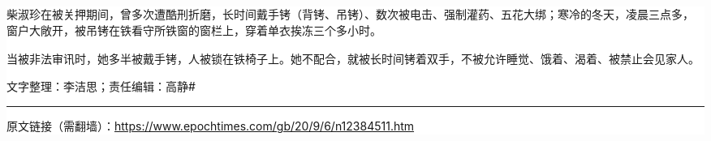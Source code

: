   柴淑珍在被关押期间，曾多次遭酷刑折磨，长时间戴手铐（背铐、吊铐）、数次被电击、强制灌药、五花大绑；寒冷的冬天，凌晨三点多，窗户大敞开，被吊铐在铁看守所铁窗的窗栏上，穿着单衣挨冻三个多小时。
 </p>
 <p>
  当被非法审讯时，她多半被戴手铐，人被锁在铁椅子上。她不配合，就被长时间铐着双手，不被允许睡觉、饿着、渴着、被禁止会见家人。
 </p>
 <p>
  文字整理：李洁思；责任编辑：高静#
 </p>
 
 <div id="below_article_ad">
 </div>
</div>


---

原文链接（需翻墙）：https://www.epochtimes.com/gb/20/9/6/n12384511.htm